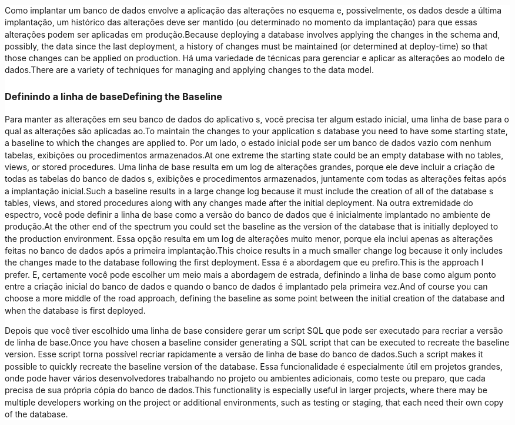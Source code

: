 <span data-ttu-id="c65f9-135">Como implantar um banco de dados envolve a aplicação das alterações no esquema e, possivelmente, os dados desde a última implantação, um histórico das alterações deve ser mantido (ou determinado no momento da implantação) para que essas alterações podem ser aplicadas em produção.</span><span class="sxs-lookup"><span data-stu-id="c65f9-135">Because deploying a database involves applying the changes in the schema and, possibly, the data since the last deployment, a history of changes must be maintained (or determined at deploy-time) so that those changes can be applied on production.</span></span> <span data-ttu-id="c65f9-136">Há uma variedade de técnicas para gerenciar e aplicar as alterações ao modelo de dados.</span><span class="sxs-lookup"><span data-stu-id="c65f9-136">There are a variety of techniques for managing and applying changes to the data model.</span></span>

### <a name="defining-the-baseline"></a><span data-ttu-id="c65f9-137">Definindo a linha de base</span><span class="sxs-lookup"><span data-stu-id="c65f9-137">Defining the Baseline</span></span>

<span data-ttu-id="c65f9-138">Para manter as alterações em seu banco de dados do aplicativo s, você precisa ter algum estado inicial, uma linha de base para o qual as alterações são aplicadas ao.</span><span class="sxs-lookup"><span data-stu-id="c65f9-138">To maintain the changes to your application s database you need to have some starting state, a baseline to which the changes are applied to.</span></span> <span data-ttu-id="c65f9-139">Por um lado, o estado inicial pode ser um banco de dados vazio com nenhum tabelas, exibições ou procedimentos armazenados.</span><span class="sxs-lookup"><span data-stu-id="c65f9-139">At one extreme the starting state could be an empty database with no tables, views, or stored procedures.</span></span> <span data-ttu-id="c65f9-140">Uma linha de base resulta em um log de alterações grandes, porque ele deve incluir a criação de todas as tabelas do banco de dados s, exibições e procedimentos armazenados, juntamente com todas as alterações feitas após a implantação inicial.</span><span class="sxs-lookup"><span data-stu-id="c65f9-140">Such a baseline results in a large change log because it must include the creation of all of the database s tables, views, and stored procedures along with any changes made after the initial deployment.</span></span> <span data-ttu-id="c65f9-141">Na outra extremidade do espectro, você pode definir a linha de base como a versão do banco de dados que é inicialmente implantado no ambiente de produção.</span><span class="sxs-lookup"><span data-stu-id="c65f9-141">At the other end of the spectrum you could set the baseline as the version of the database that is initially deployed to the production environment.</span></span> <span data-ttu-id="c65f9-142">Essa opção resulta em um log de alterações muito menor, porque ela inclui apenas as alterações feitas no banco de dados após a primeira implantação.</span><span class="sxs-lookup"><span data-stu-id="c65f9-142">This choice results in a much smaller change log because it only includes the changes made to the database following the first deployment.</span></span> <span data-ttu-id="c65f9-143">Essa é a abordagem que eu prefiro.</span><span class="sxs-lookup"><span data-stu-id="c65f9-143">This is the approach I prefer.</span></span> <span data-ttu-id="c65f9-144">E, certamente você pode escolher um meio mais a abordagem de estrada, definindo a linha de base como algum ponto entre a criação inicial do banco de dados e quando o banco de dados é implantado pela primeira vez.</span><span class="sxs-lookup"><span data-stu-id="c65f9-144">And of course you can choose a more middle of the road approach, defining the baseline as some point between the initial creation of the database and when the database is first deployed.</span></span>

<span data-ttu-id="c65f9-145">Depois que você tiver escolhido uma linha de base considere gerar um script SQL que pode ser executado para recriar a versão de linha de base.</span><span class="sxs-lookup"><span data-stu-id="c65f9-145">Once you have chosen a baseline consider generating a SQL script that can be executed to recreate the baseline version.</span></span> <span data-ttu-id="c65f9-146">Esse script torna possível recriar rapidamente a versão de linha de base do banco de dados.</span><span class="sxs-lookup"><span data-stu-id="c65f9-146">Such a script makes it possible to quickly recreate the baseline version of the database.</span></span> <span data-ttu-id="c65f9-147">Essa funcionalidade é especialmente útil em projetos grandes, onde pode haver vários desenvolvedores trabalhando no projeto ou ambientes adicionais, como teste ou preparo, que cada precisa de sua própria cópia do banco de dados.</span><span class="sxs-lookup"><span data-stu-id="c65f9-147">This functionality is especially useful in larger projects, where there may be multiple developers working on the project or additional environments, such as testing or staging, that each need their own copy of the database.</span></span>
